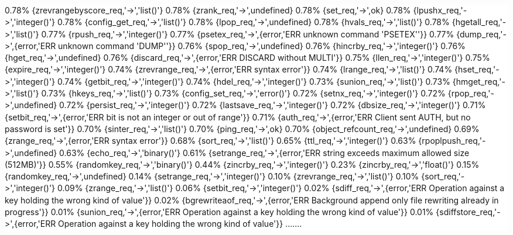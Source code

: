 0.78% {zrevrangebyscore_req,'->','list()'}
0.78% {zrank_req,'->',undefined}
0.78% {set_req,'->',ok}
0.78% {lpushx_req,'->','integer()'}
0.78% {config_get_req,'->','list()'}
0.78% {lpop_req,'->',undefined}
0.78% {hvals_req,'->','list()'}
0.78% {hgetall_req,'->','list()'}
0.77% {rpush_req,'->','integer()'}
0.77% {psetex_req,'->',{error,'ERR unknown command \'PSETEX\''}}
0.77% {dump_req,'->',{error,'ERR unknown command \'DUMP\''}}
0.76% {spop_req,'->',undefined}
0.76% {hincrby_req,'->','integer()'}
0.76% {hget_req,'->',undefined}
0.76% {discard_req,'->',{error,'ERR DISCARD without MULTI'}}
0.75% {llen_req,'->','integer()'}
0.75% {expire_req,'->','integer()'}
0.74% {zrevrange_req,'->',{error,'ERR syntax error'}}
0.74% {lrange_req,'->','list()'}
0.74% {hset_req,'->','integer()'}
0.74% {getbit_req,'->','integer()'}
0.74% {hdel_req,'->','integer()'}
0.73% {sunion_req,'->','list()'}
0.73% {hmget_req,'->','list()'}
0.73% {hkeys_req,'->','list()'}
0.73% {config_set_req,'->','error()'}
0.72% {setnx_req,'->','integer()'}
0.72% {rpop_req,'->',undefined}
0.72% {persist_req,'->','integer()'}
0.72% {lastsave_req,'->','integer()'}
0.72% {dbsize_req,'->','integer()'}
0.71% {setbit_req,'->',{error,'ERR bit is not an integer or out of range'}}
0.71% {auth_req,'->',{error,'ERR Client sent AUTH, but no password is set'}}
0.70% {sinter_req,'->','list()'}
0.70% {ping_req,'->',ok}
0.70% {object_refcount_req,'->',undefined}
0.69% {zrange_req,'->',{error,'ERR syntax error'}}
0.68% {sort_req,'->','list()'}
0.65% {ttl_req,'->','integer()'}
0.63% {rpoplpush_req,'->',undefined}
0.63% {echo_req,'->','binary()'}
0.61% {setrange_req,'->',{error,'ERR string exceeds maximum allowed size (512MB)'}}
0.55% {randomkey_req,'->','binary()'}
0.44% {zincrby_req,'->','integer()'}
0.23% {zincrby_req,'->','float()'}
0.15% {randomkey_req,'->',undefined}
0.14% {setrange_req,'->','integer()'}
0.10% {zrevrange_req,'->','list()'}
0.10% {sort_req,'->','integer()'}
0.09% {zrange_req,'->','list()'}
0.06% {setbit_req,'->','integer()'}
0.02% {sdiff_req,'->',{error,'ERR Operation against a key holding the wrong kind of value'}}
0.02% {bgrewriteaof_req,'->',{error,'ERR Background append only file rewriting already in progress'}}
0.01% {sunion_req,'->',{error,'ERR Operation against a key holding the wrong kind of value'}}
0.01% {sdiffstore_req,'->',{error,'ERR Operation against a key holding the wrong kind of value'}}
.......</tt></pre>
